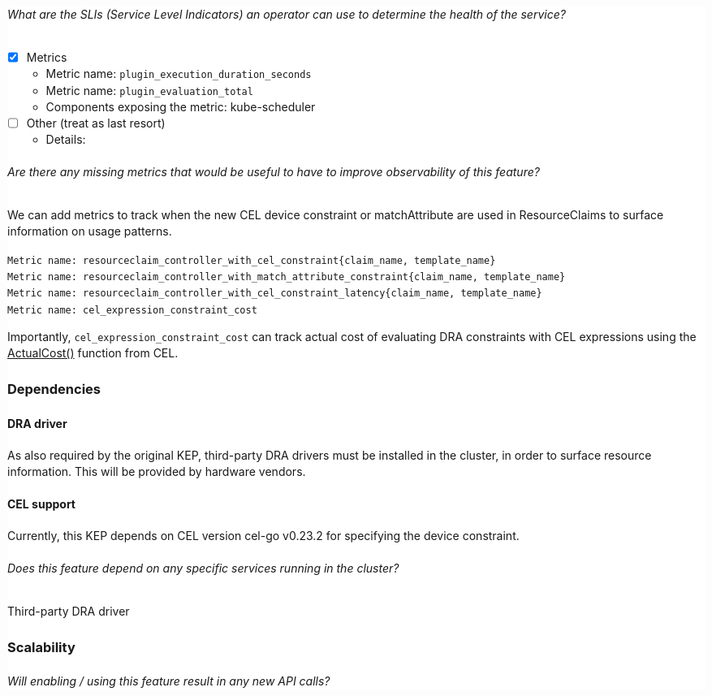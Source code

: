 

###### What are the SLIs (Service Level Indicators) an operator can use to determine the health of the service?



- [x] Metrics
  - Metric name: `plugin_execution_duration_seconds`
  - Metric name: `plugin_evaluation_total`
  - Components exposing the metric: kube-scheduler
- [ ] Other (treat as last resort)
  - Details:

###### Are there any missing metrics that would be useful to have to improve observability of this feature?



We can add metrics to track when the new CEL device constraint or matchAttribute are used in ResourceClaims to surface information on usage patterns.

```
Metric name: resourceclaim_controller_with_cel_constraint{claim_name, template_name}
Metric name: resourceclaim_controller_with_match_attribute_constraint{claim_name, template_name}
Metric name: resourceclaim_controller_with_cel_constraint_latency{claim_name, template_name}
Metric name: cel_expression_constraint_cost
```

Importantly, `cel_expression_constraint_cost` can track actual cost of evaluating DRA constraints with CEL expressions using the [ActualCost()](https://pkg.go.dev/github.com/google/cel-go/cel#EvalDetails.ActualCost) function from CEL.

### Dependencies



#### DRA driver

As also required by the original KEP, third-party DRA drivers must be installed in the cluster, in order to surface resource information. This will be provided by hardware vendors.

#### CEL support

Currently, this KEP depends on CEL version cel-go v0.23.2 for specifying the device constraint. 


###### Does this feature depend on any specific services running in the cluster?

Third-party DRA driver



### Scalability



###### Will enabling / using this feature result in any new API calls?


[kubernetes.io]: https://kubernetes.io/
[kubernetes/enhancements]: https://git.k8s.io/enhancements
[kubernetes/kubernetes]: https://git.k8s.io/kubernetes
[kubernetes/website]: https://git.k8s.io/website